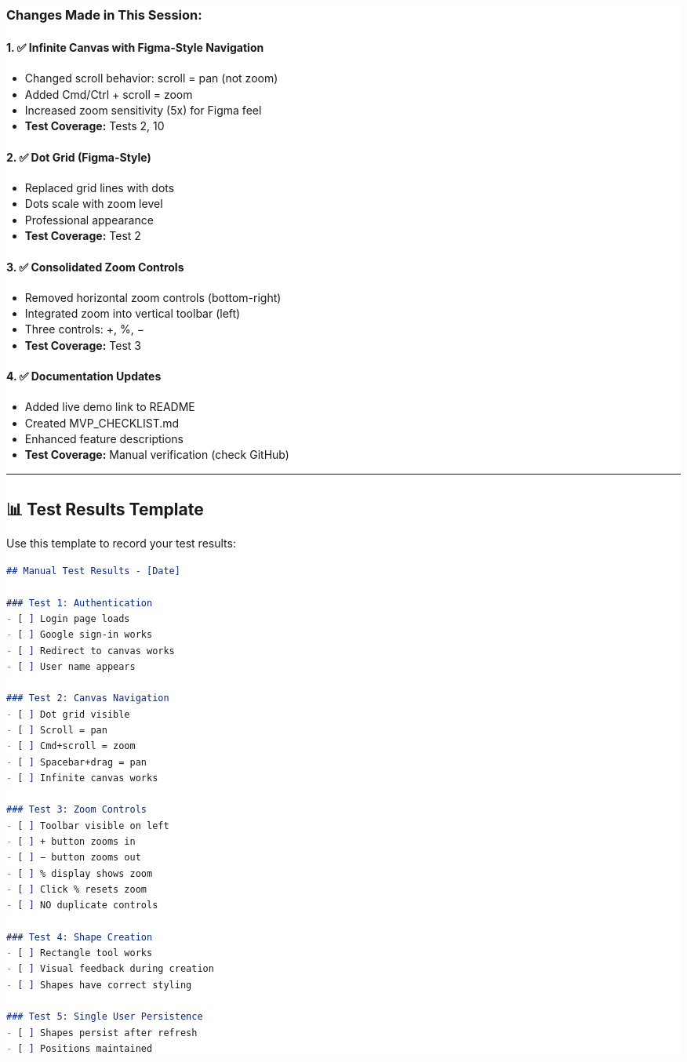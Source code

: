 ### Changes Made in This Session:

#### 1. ✅ Infinite Canvas with Figma-Style Navigation
- Changed scroll behavior: scroll = pan (not zoom)
- Added Cmd/Ctrl + scroll = zoom
- Increased zoom sensitivity (5x) for Figma feel
- **Test Coverage:** Tests 2, 10

#### 2. ✅ Dot Grid (Figma-Style)
- Replaced grid lines with dots
- Dots scale with zoom level
- Professional appearance
- **Test Coverage:** Test 2

#### 3. ✅ Consolidated Zoom Controls
- Removed horizontal zoom controls (bottom-right)
- Integrated zoom into vertical toolbar (left)
- Three controls: +, %, −
- **Test Coverage:** Test 3

#### 4. ✅ Documentation Updates
- Added live demo link to README
- Created MVP_CHECKLIST.md
- Enhanced feature descriptions
- **Test Coverage:** Manual verification (check GitHub)

---

## 📊 Test Results Template

Use this template to record your test results:

```markdown
## Manual Test Results - [Date]

### Test 1: Authentication
- [ ] Login page loads
- [ ] Google sign-in works
- [ ] Redirect to canvas works
- [ ] User name appears

### Test 2: Canvas Navigation
- [ ] Dot grid visible
- [ ] Scroll = pan
- [ ] Cmd+scroll = zoom
- [ ] Spacebar+drag = pan
- [ ] Infinite canvas works

### Test 3: Zoom Controls
- [ ] Toolbar visible on left
- [ ] + button zooms in
- [ ] − button zooms out
- [ ] % display shows zoom
- [ ] Click % resets zoom
- [ ] NO duplicate controls

### Test 4: Shape Creation
- [ ] Rectangle tool works
- [ ] Visual feedback during creation
- [ ] Shapes have correct styling

### Test 5: Single User Persistence
- [ ] Shapes persist after refresh
- [ ] Positions maintained
```